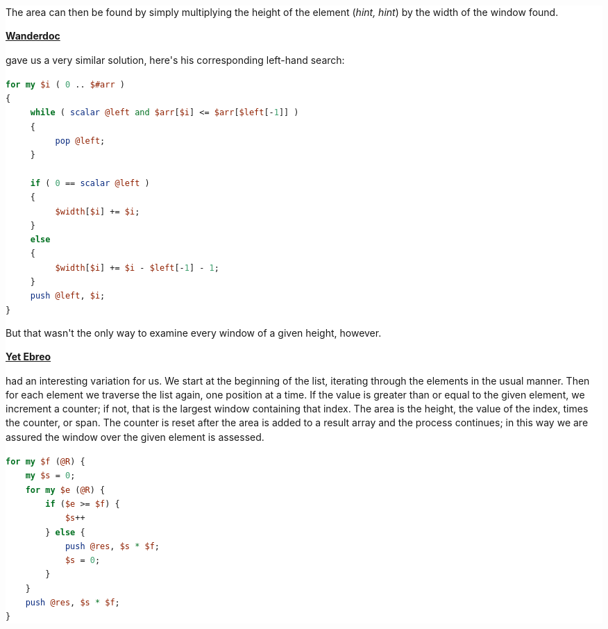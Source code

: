 The area can then be found by simply multiplying the height of the element (*hint, hint*) by the width of the window found.

[**Wanderdoc**](https://github.com/manwar/perlweeklychallenge-club/blob/master/challenge-075/wanderdoc/perl/ch-2.pl)

gave us a very similar solution, here's his corresponding left-hand search:

```perl
for my $i ( 0 .. $#arr )
{
     while ( scalar @left and $arr[$i] <= $arr[$left[-1]] )
     {
          pop @left;
     }

     if ( 0 == scalar @left )
     {
          $width[$i] += $i;
     }
     else
     {
          $width[$i] += $i - $left[-1] - 1;
     }
     push @left, $i;
}

```



But that wasn't the only way to examine every window of a given height, however.

[**Yet Ebreo**](https://github.com/manwar/perlweeklychallenge-club/blob/master/challenge-075/yet-ebreo/perl/ch-2.pl)

had an interesting variation for us. We start at the beginning of the list, iterating through the elements in the usual manner. Then for each element we traverse the list again, one position at a time. If the value is greater than or equal to the given element, we increment a counter; if not, that is the largest window containing that index. The area is the height, the value of the index, times the counter, or span. The counter is reset after the area is added to a result array and the process continues; in this way we are assured the window over the given element is assessed.

```perl
for my $f (@R) {
    my $s = 0;
    for my $e (@R) {
        if ($e >= $f) {
            $s++
        } else {
            push @res, $s * $f;
            $s = 0;
        }
    }
    push @res, $s * $f;
}
```
